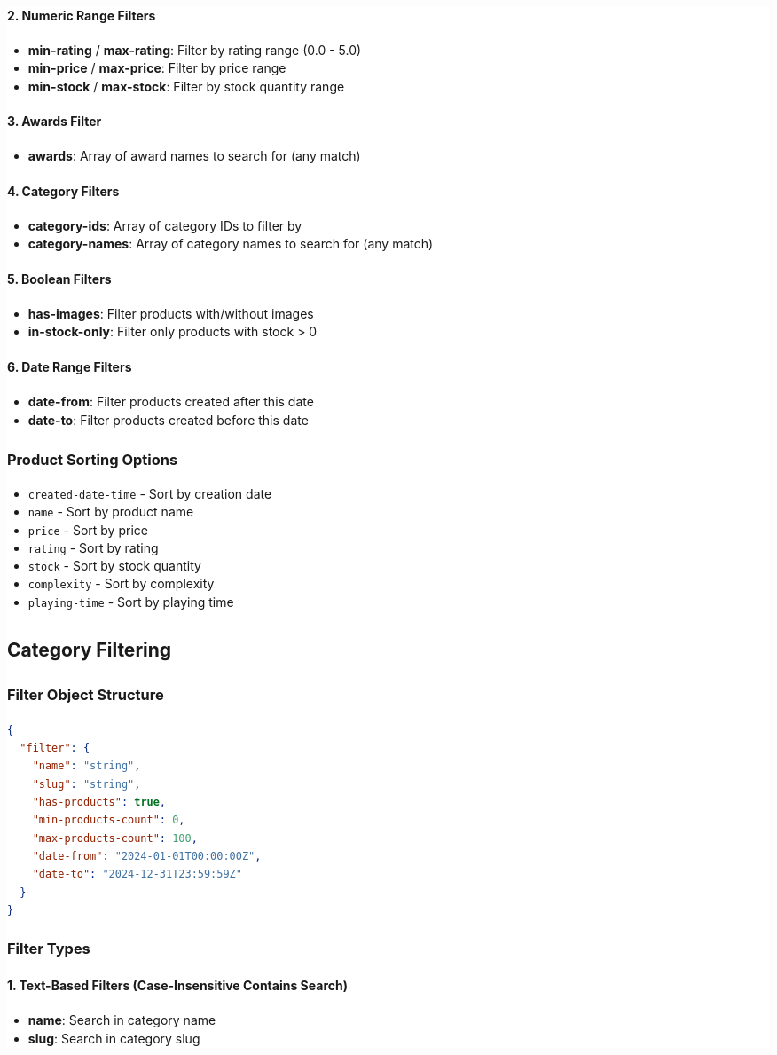 #### 2. Numeric Range Filters
- **min-rating** / **max-rating**: Filter by rating range (0.0 - 5.0)
- **min-price** / **max-price**: Filter by price range
- **min-stock** / **max-stock**: Filter by stock quantity range

#### 3. Awards Filter
- **awards**: Array of award names to search for (any match)

#### 4. Category Filters
- **category-ids**: Array of category IDs to filter by
- **category-names**: Array of category names to search for (any match)

#### 5. Boolean Filters
- **has-images**: Filter products with/without images
- **in-stock-only**: Filter only products with stock > 0

#### 6. Date Range Filters
- **date-from**: Filter products created after this date
- **date-to**: Filter products created before this date

### Product Sorting Options
- `created-date-time` - Sort by creation date
- `name` - Sort by product name
- `price` - Sort by price
- `rating` - Sort by rating
- `stock` - Sort by stock quantity
- `complexity` - Sort by complexity
- `playing-time` - Sort by playing time

## Category Filtering

### Filter Object Structure
```json
{
  "filter": {
    "name": "string",
    "slug": "string",
    "has-products": true,
    "min-products-count": 0,
    "max-products-count": 100,
    "date-from": "2024-01-01T00:00:00Z",
    "date-to": "2024-12-31T23:59:59Z"
  }
}
```

### Filter Types

#### 1. Text-Based Filters (Case-Insensitive Contains Search)
- **name**: Search in category name
- **slug**: Search in category slug
